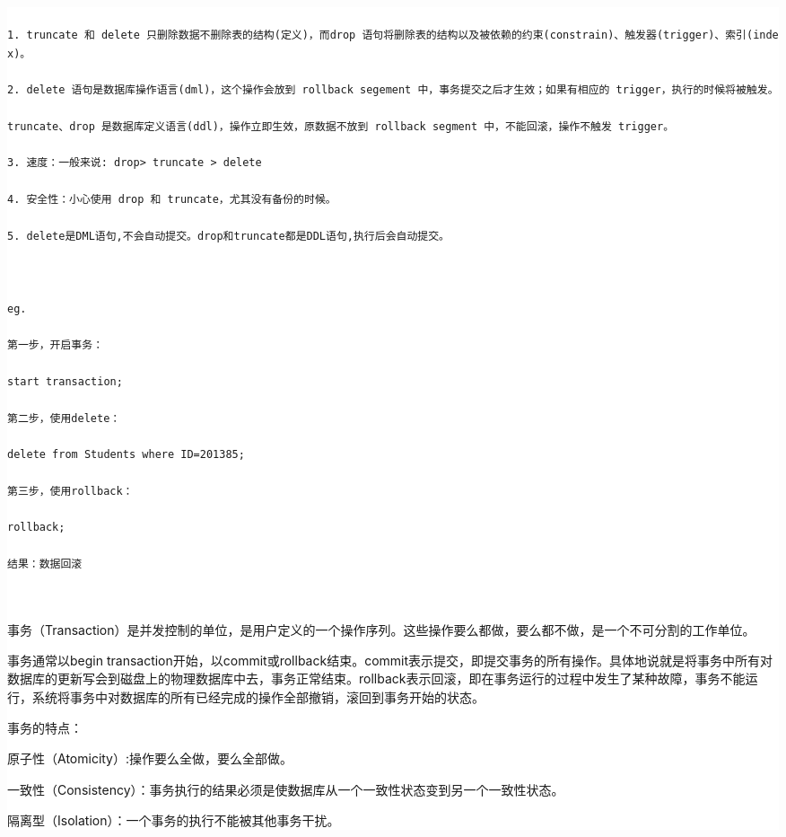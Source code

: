 ```

1. truncate 和 delete 只删除数据不删除表的结构(定义)，而drop 语句将删除表的结构以及被依赖的约束(constrain)、触发器(trigger)、索引(index)。

2. delete 语句是数据库操作语言(dml)，这个操作会放到 rollback segement 中，事务提交之后才生效；如果有相应的 trigger，执行的时候将被触发。

truncate、drop 是数据库定义语言(ddl)，操作立即生效，原数据不放到 rollback segment 中，不能回滚，操作不触发 trigger。

3. 速度：一般来说: drop> truncate > delete

4. 安全性：小心使用 drop 和 truncate，尤其没有备份的时候。

5. delete是DML语句,不会自动提交。drop和truncate都是DDL语句,执行后会自动提交。



eg.

第一步，开启事务：

start transaction;

第二步，使用delete：

delete from Students where ID=201385;

第三步，使用rollback：

rollback;

结果：数据回滚



```

事务（Transaction）是并发控制的单位，是用户定义的一个操作序列。这些操作要么都做，要么都不做，是一个不可分割的工作单位。



事务通常以begin transaction开始，以commit或rollback结束。commit表示提交，即提交事务的所有操作。具体地说就是将事务中所有对数据库的更新写会到磁盘上的物理数据库中去，事务正常结束。rollback表示回滚，即在事务运行的过程中发生了某种故障，事务不能运行，系统将事务中对数据库的所有已经完成的操作全部撤销，滚回到事务开始的状态。



事务的特点：



原子性（Atomicity）:操作要么全做，要么全部做。



一致性（Consistency）：事务执行的结果必须是使数据库从一个一致性状态变到另一个一致性状态。



隔离型（Isolation）：一个事务的执行不能被其他事务干扰。
